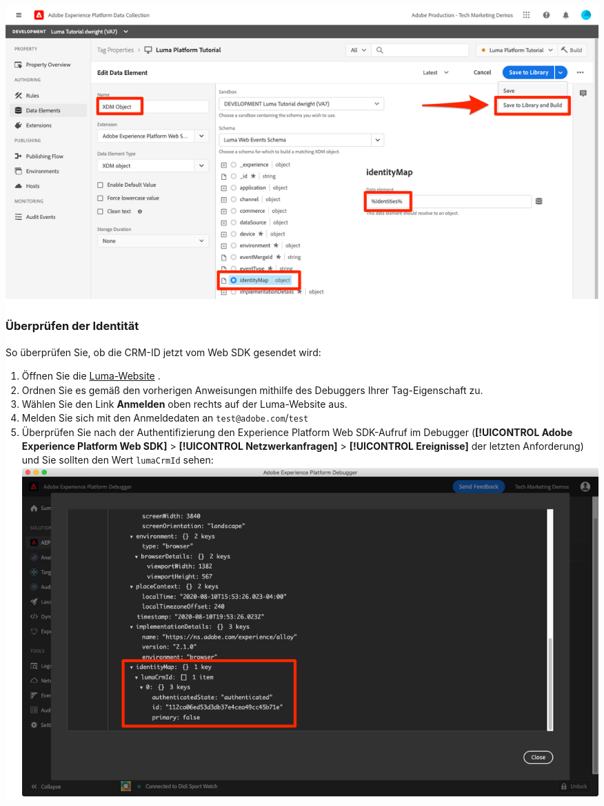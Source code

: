    ![Fügen Sie das Datenelement &quot;IdentityMap&quot;zum XDM-Objekt hinzu](assets/websdk-property-dataElement-addIdentitiesToXDMObject.png)


### Überprüfen der Identität

So überprüfen Sie, ob die CRM-ID jetzt vom Web SDK gesendet wird:

1. Öffnen Sie die [Luma-Website](https://luma.enablementadobe.com/content/luma/us/en.html) .
1. Ordnen Sie es gemäß den vorherigen Anweisungen mithilfe des Debuggers Ihrer Tag-Eigenschaft zu.
1. Wählen Sie den Link **Anmelden** oben rechts auf der Luma-Website aus.
1. Melden Sie sich mit den Anmeldedaten an `test@adobe.com`/`test`
1. Überprüfen Sie nach der Authentifizierung den Experience Platform Web SDK-Aufruf im Debugger (**[!UICONTROL Adobe Experience Platform Web SDK]** > **[!UICONTROL Netzwerkanfragen]** > **[!UICONTROL Ereignisse]** der letzten Anforderung) und Sie sollten den Wert `lumaCrmId` sehen:
   ![Überprüfen der Identität im Debugger](assets/websdk-debugger-confirmIdentity.png)